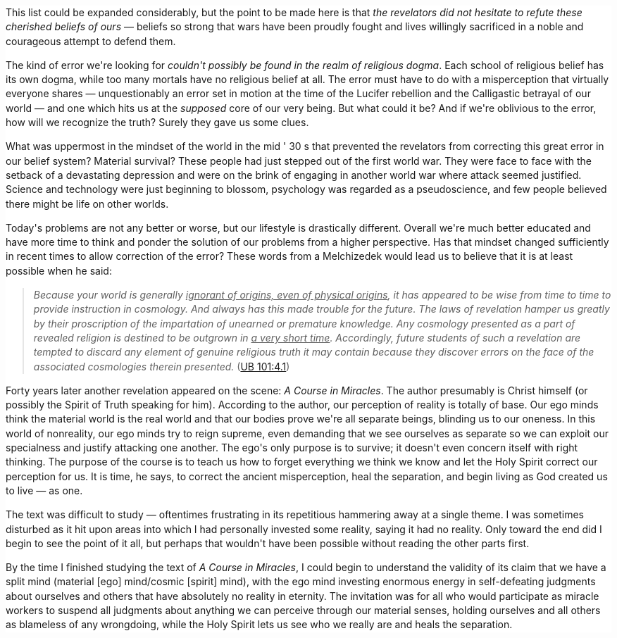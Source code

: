This list could be expanded considerably, but the point to be made here is that _the revelators did not hesitate to refute these cherished beliefs of ours_ — beliefs so strong that wars have been proudly fought and lives willingly sacrificed in a noble and courageous attempt to defend them.

The kind of error we're looking for _couldn't possibly be found in the realm of religious dogma_. Each school of religious belief has its own dogma, while too many mortals have no religious belief at all. The error must have to do with a misperception that virtually everyone shares — unquestionably an error set in motion at the time of the Lucifer rebellion and the Calligastic betrayal of our world — and one which hits us at the _supposed_ core of our very being. But what could it be? And if we're oblivious to the error, how will we recognize the truth? Surely they gave us some clues.

What was uppermost in the mindset of the world in the mid ' 30 s that prevented the revelators from correcting this great error in our belief system? Material survival? These people had just stepped out of the first world war. They were face to face with the setback of a devastating depression and were on the brink of engaging in another world war where attack seemed justified. Science and technology were just beginning to blossom, psychology was regarded as a pseudoscience, and few people believed there might be life on other worlds.

Today's problems are not any better or worse, but our lifestyle is drastically different. Overall we're much better educated and have more time to think and ponder the solution of our problems from a higher perspective. Has that mindset changed sufficiently in recent times to allow correction of the error? These words from a Melchizedek would lead us to believe that it is at least possible when he said:

> _Because your world is generally <ins>ignorant of origins, even of physical origins</ins>, it has appeared to be wise from time to time to provide instruction in cosmology. And always has this made trouble for the future. The laws of revelation hamper us greatly by their proscription of the impartation of unearned or premature knowledge. Any cosmology presented as a part of revealed religion is destined to be outgrown in <ins>a very short time</ins>. Accordingly, future students of such a revelation are tempted to discard any element of genuine religious truth it may contain because they discover errors on the face of the associated cosmologies therein presented._ (<a id="a34_676"></a>[UB 101:4.1](/en/The_Urantia_Book/101#p4_1))

Forty years later another revelation appeared on the scene: _A Course in Miracles_. The author presumably is Christ himself (or possibly the Spirit of Truth speaking for him). According to the author, our perception of reality is totally of base. Our ego minds think the material world is the real world and that our bodies prove we're all separate beings, blinding us to our oneness. In this world of nonreality, our ego minds try to reign supreme, even demanding that we see ourselves as separate so we can exploit our specialness and justify attacking one another. The ego's only purpose is to survive; it doesn't even concern itself with right thinking. The purpose of the course is to teach us how to forget everything we think we know and let the Holy Spirit correct our perception for us. It is time, he says, to correct the ancient misperception, heal the separation, and begin living as God created us to live — as one.

The text was difficult to study — oftentimes frustrating in its repetitious hammering away at a single theme. I was sometimes disturbed as it hit upon areas into which I had personally invested some reality, saying it had no reality. Only toward the end did I begin to see the point of it all, but perhaps that wouldn't have been possible without reading the other parts first.

By the time I finished studying the text of _A Course in Miracles_, I could begin to understand the validity of its claim that we have a split mind (material [ego] mind/cosmic [spirit] mind), with the ego mind investing enormous energy in self-defeating judgments about ourselves and others that have absolutely no reality in eternity. The invitation was for all who would participate as miracle workers to suspend all judgments about anything we can perceive through our material senses, holding ourselves and all others as blameless of any wrongdoing, while the Holy Spirit lets us see who we really are and heals the separation.
